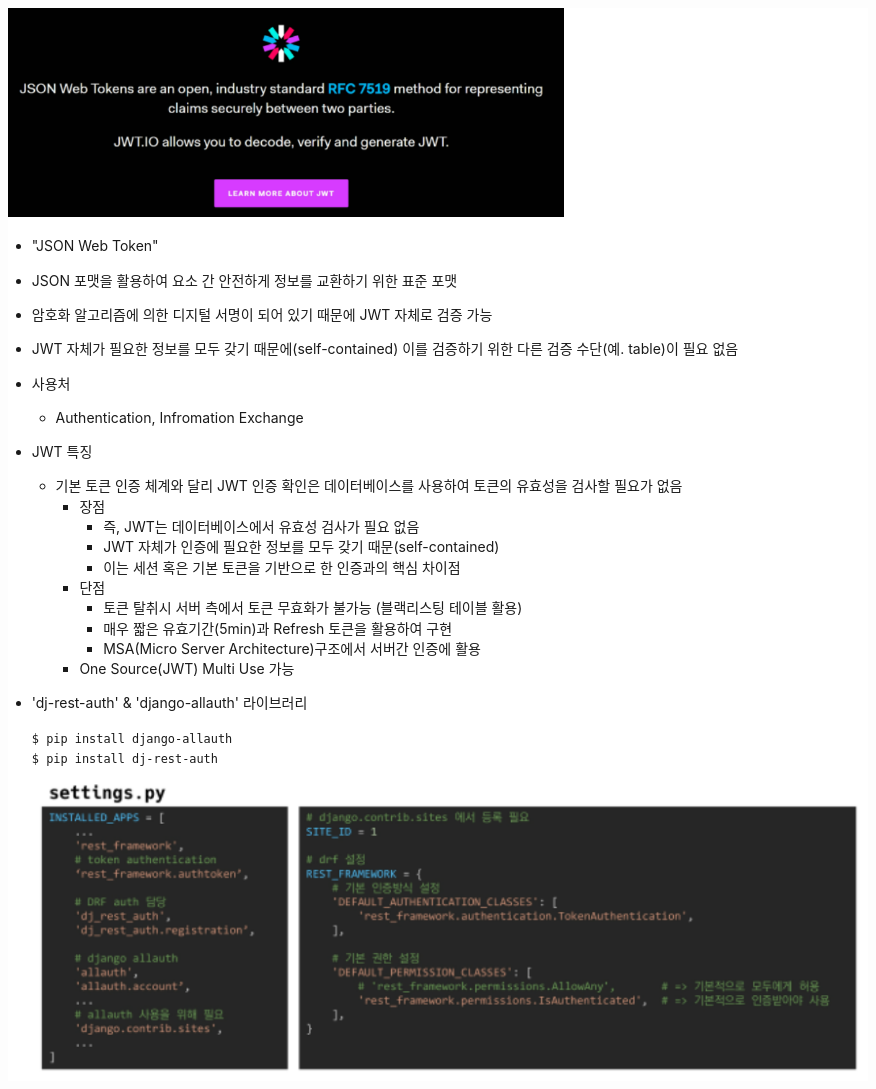  <img src="220516_vue_api_%EC%84%9C%EB%B2%84%ED%99%9C%EC%9A%A9.assets/image-20220516143450797.png" alt="image-20220516143450797" style="zoom:67%;" />

  - "JSON Web Token"
  - JSON 포맷을 활용하여 요소 간 안전하게 정보를 교환하기 위한 표준 포맷
  - 암호화 알고리즘에 의한 디지털 서명이 되어 있기 때문에 JWT 자체로 검증 가능
  - JWT 자체가 필요한 정보를 모두 갖기 때문에(self-contained) 이를 검증하기 위한 다른 검증 수단(예. table)이 필요 없음
  - 사용처
    - Authentication, Infromation Exchange



- JWT 특징
  - 기본 토큰 인증 체계와 달리 JWT 인증 확인은 데이터베이스를 사용하여 토큰의 유효성을 검사할 필요가 없음
    - 장점
      - 즉, JWT는 데이터베이스에서 유효성 검사가 필요 없음
      - JWT 자체가 인증에 필요한 정보를 모두 갖기 때문(self-contained)
      - 이는 세션 혹은 기본 토큰을 기반으로 한 인증과의 핵심 차이점
    - 단점
      - 토큰 탈취시 서버 측에서 토큰 무효화가 불가능 (블랙리스팅 테이블 활용)
      - 매우 짧은 유효기간(5min)과 Refresh 토큰을 활용하여 구현
      - MSA(Micro Server Architecture)구조에서 서버간 인증에 활용
    - One Source(JWT) Multi Use 가능



- 'dj-rest-auth' & 'django-allauth' 라이브러리

  ```bash
  $ pip install django-allauth
  $ pip install dj-rest-auth
  ```

  ![image-20220516152227520](220516_vue_api_%EC%84%9C%EB%B2%84%ED%99%9C%EC%9A%A9.assets/image-20220516152227520.png)
